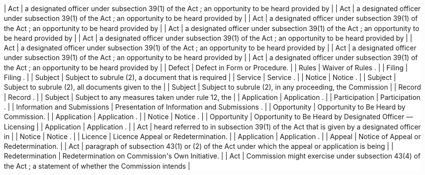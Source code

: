 | Act                                      | a designated officer under subsection 39(1) of the Act ; an opportunity to be heard provided by                                  |
| Act                                      | a designated officer under subsection 39(1) of the Act ; an opportunity to be heard provided by                                  |
| Act                                      | a designated officer under subsection 39(1) of the Act ; an opportunity to be heard provided by                                  |
| Act                                      | a designated officer under subsection 39(1) of the Act ; an opportunity to be heard provided by                                  |
| Act                                      | a designated officer under subsection 39(1) of the Act ; an opportunity to be heard provided by                                  |
| Act                                      | a designated officer under subsection 39(1) of the Act ; an opportunity to be heard provided by                                  |
| Act                                      | a designated officer under subsection 39(1) of the Act ; an opportunity to be heard provided by                                  |
| Act                                      | a designated officer under subsection 39(1) of the Act ; an opportunity to be heard provided by                                  |
| Defect                                   | Defect  in Form or Procedure.                                                                                                    |
| Rules                                    | Waiver of  Rules .                                                                                                               |
| Filing                                   | Filing .                                                                                                                         |
| Subject                                  | Subject to subrule (2), a document that is required                                                                              |
| Service                                  | Service .                                                                                                                        |
| Notice                                   | Notice .                                                                                                                         |
| Subject                                  | Subject to subrule (2), all documents given to the                                                                               |
| Subject                                  | Subject to subrule (2), in any proceeding, the Commission                                                                        |
| Record                                   | Record .                                                                                                                         |
| Subject                                  | Subject to any measures taken under rule 12, the                                                                                 |
| Application                              | Application .                                                                                                                    |
| Participation                            | Participation .                                                                                                                  |
| Information and Submissions              | Presentation of  Information and Submissions .                                                                                   |
| Opportunity                              | Opportunity  to Be Heard by Commission.                                                                                          |
| Application                              | Application .                                                                                                                    |
| Notice                                   | Notice .                                                                                                                         |
| Opportunity                              | Opportunity to Be Heard by Designated Officer — Licensing                                                                        |
| Application                              | Application .                                                                                                                    |
| Act                                      | heard referred to in subsection 39(1) of the Act that is given by a designated officer in                                        |
| Notice                                   | Notice .                                                                                                                         |
| Licence                                  | Licence  Appeal or Redetermination.                                                                                              |
| Application                              | Application .                                                                                                                    |
| Appeal                                   | Notice of  Appeal  or Redetermination.                                                                                           |
| Act                                      | paragraph of subsection 43(1) or (2) of the Act under which the appeal or application is being                                   |
| Redetermination                          | Redetermination  on Commission's Own Initiative.                                                                                 |
| Act                                      | Commission might exercise under subsection 43(4) of the Act ; a statement of whether the Commission intends                      |